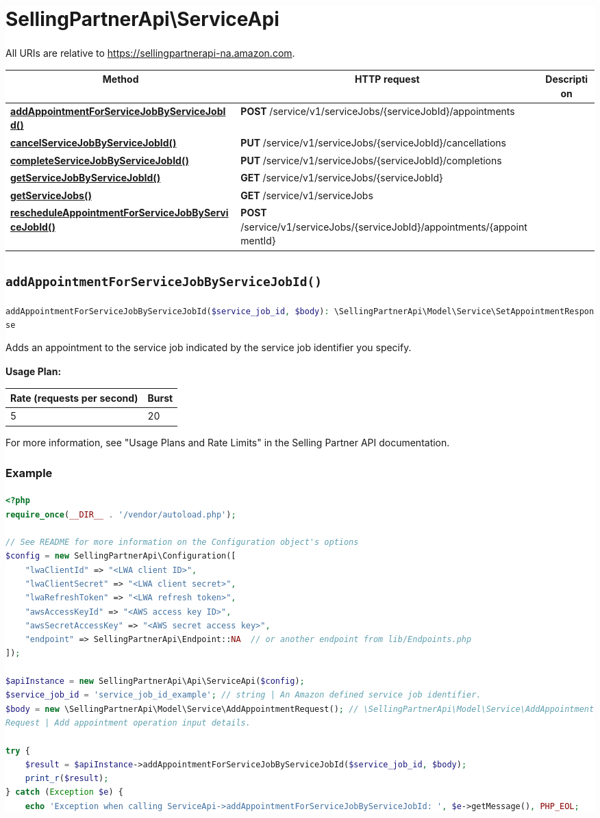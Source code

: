 # SellingPartnerApi\ServiceApi

All URIs are relative to https://sellingpartnerapi-na.amazon.com.

Method | HTTP request | Description
------------- | ------------- | -------------
[**addAppointmentForServiceJobByServiceJobId()**](ServiceApi.md#addAppointmentForServiceJobByServiceJobId) | **POST** /service/v1/serviceJobs/{serviceJobId}/appointments | 
[**cancelServiceJobByServiceJobId()**](ServiceApi.md#cancelServiceJobByServiceJobId) | **PUT** /service/v1/serviceJobs/{serviceJobId}/cancellations | 
[**completeServiceJobByServiceJobId()**](ServiceApi.md#completeServiceJobByServiceJobId) | **PUT** /service/v1/serviceJobs/{serviceJobId}/completions | 
[**getServiceJobByServiceJobId()**](ServiceApi.md#getServiceJobByServiceJobId) | **GET** /service/v1/serviceJobs/{serviceJobId} | 
[**getServiceJobs()**](ServiceApi.md#getServiceJobs) | **GET** /service/v1/serviceJobs | 
[**rescheduleAppointmentForServiceJobByServiceJobId()**](ServiceApi.md#rescheduleAppointmentForServiceJobByServiceJobId) | **POST** /service/v1/serviceJobs/{serviceJobId}/appointments/{appointmentId} | 


## `addAppointmentForServiceJobByServiceJobId()`

```php
addAppointmentForServiceJobByServiceJobId($service_job_id, $body): \SellingPartnerApi\Model\Service\SetAppointmentResponse
```



Adds an appointment to the service job indicated by the service job identifier you specify.

**Usage Plan:**

| Rate (requests per second) | Burst |
| ---- | ---- |
| 5 | 20 |

For more information, see \"Usage Plans and Rate Limits\" in the Selling Partner API documentation.

### Example

```php
<?php
require_once(__DIR__ . '/vendor/autoload.php');

// See README for more information on the Configuration object's options
$config = new SellingPartnerApi\Configuration([
    "lwaClientId" => "<LWA client ID>",
    "lwaClientSecret" => "<LWA client secret>",
    "lwaRefreshToken" => "<LWA refresh token>",
    "awsAccessKeyId" => "<AWS access key ID>",
    "awsSecretAccessKey" => "<AWS secret access key>",
    "endpoint" => SellingPartnerApi\Endpoint::NA  // or another endpoint from lib/Endpoints.php
]);

$apiInstance = new SellingPartnerApi\Api\ServiceApi($config);
$service_job_id = 'service_job_id_example'; // string | An Amazon defined service job identifier.
$body = new \SellingPartnerApi\Model\Service\AddAppointmentRequest(); // \SellingPartnerApi\Model\Service\AddAppointmentRequest | Add appointment operation input details.

try {
    $result = $apiInstance->addAppointmentForServiceJobByServiceJobId($service_job_id, $body);
    print_r($result);
} catch (Exception $e) {
    echo 'Exception when calling ServiceApi->addAppointmentForServiceJobByServiceJobId: ', $e->getMessage(), PHP_EOL;
```